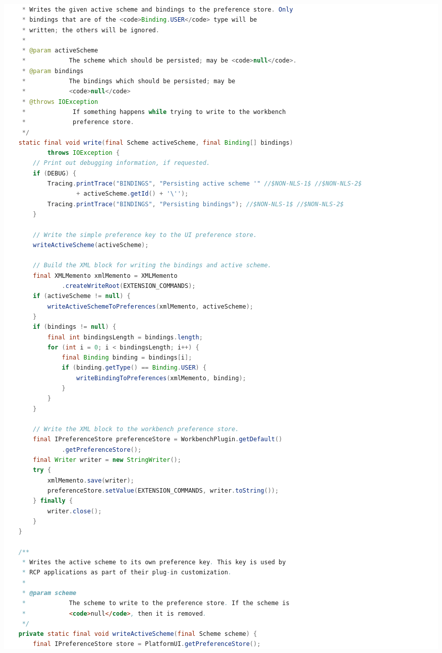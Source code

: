 ```java
	 * Writes the given active scheme and bindings to the preference store. Only
	 * bindings that are of the <code>Binding.USER</code> type will be
	 * written; the others will be ignored.
	 * 
	 * @param activeScheme
	 *            The scheme which should be persisted; may be <code>null</code>.
	 * @param bindings
	 *            The bindings which should be persisted; may be
	 *            <code>null</code>
	 * @throws IOException
	 *             If something happens while trying to write to the workbench
	 *             preference store.
	 */
	static final void write(final Scheme activeScheme, final Binding[] bindings)
			throws IOException {
		// Print out debugging information, if requested.
		if (DEBUG) {
			Tracing.printTrace("BINDINGS", "Persisting active scheme '" //$NON-NLS-1$ //$NON-NLS-2$
					+ activeScheme.getId() + '\'');
			Tracing.printTrace("BINDINGS", "Persisting bindings"); //$NON-NLS-1$ //$NON-NLS-2$
		}

		// Write the simple preference key to the UI preference store.
		writeActiveScheme(activeScheme);

		// Build the XML block for writing the bindings and active scheme.
		final XMLMemento xmlMemento = XMLMemento
				.createWriteRoot(EXTENSION_COMMANDS);
		if (activeScheme != null) {
			writeActiveSchemeToPreferences(xmlMemento, activeScheme);
		}
		if (bindings != null) {
			final int bindingsLength = bindings.length;
			for (int i = 0; i < bindingsLength; i++) {
				final Binding binding = bindings[i];
				if (binding.getType() == Binding.USER) {
					writeBindingToPreferences(xmlMemento, binding);
				}
			}
		}

		// Write the XML block to the workbench preference store.
		final IPreferenceStore preferenceStore = WorkbenchPlugin.getDefault()
				.getPreferenceStore();
		final Writer writer = new StringWriter();
		try {
			xmlMemento.save(writer);
			preferenceStore.setValue(EXTENSION_COMMANDS, writer.toString());
		} finally {
			writer.close();
		}
	}

	/**
	 * Writes the active scheme to its own preference key. This key is used by
	 * RCP applications as part of their plug-in customization.
	 * 
	 * @param scheme
	 *            The scheme to write to the preference store. If the scheme is
	 *            <code>null</code>, then it is removed.
	 */
	private static final void writeActiveScheme(final Scheme scheme) {
		final IPreferenceStore store = PlatformUI.getPreferenceStore();
```